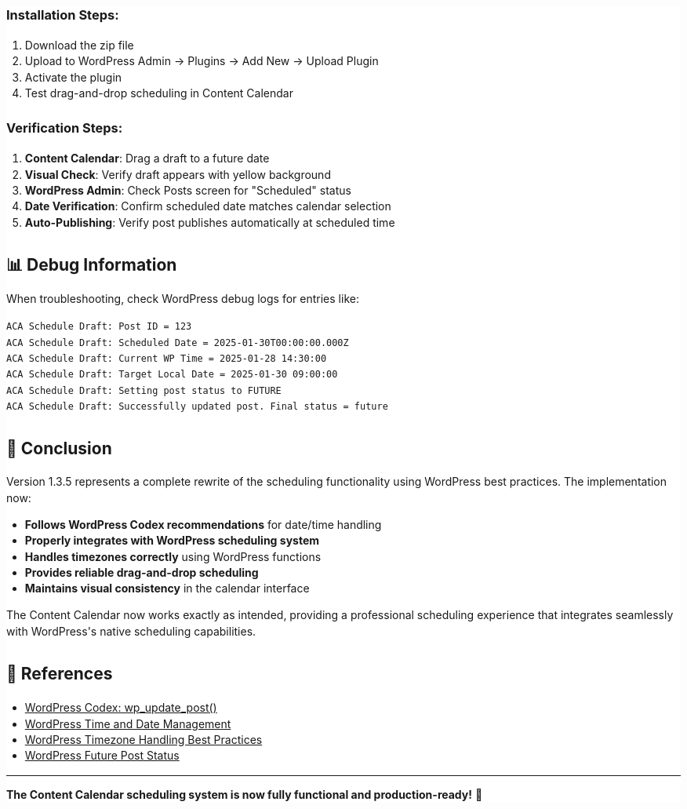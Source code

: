 ### Installation Steps:
1. Download the zip file
2. Upload to WordPress Admin → Plugins → Add New → Upload Plugin
3. Activate the plugin
4. Test drag-and-drop scheduling in Content Calendar

### Verification Steps:
1. **Content Calendar**: Drag a draft to a future date
2. **Visual Check**: Verify draft appears with yellow background
3. **WordPress Admin**: Check Posts screen for "Scheduled" status
4. **Date Verification**: Confirm scheduled date matches calendar selection
5. **Auto-Publishing**: Verify post publishes automatically at scheduled time

## 📊 Debug Information

When troubleshooting, check WordPress debug logs for entries like:
```
ACA Schedule Draft: Post ID = 123
ACA Schedule Draft: Scheduled Date = 2025-01-30T00:00:00.000Z
ACA Schedule Draft: Current WP Time = 2025-01-28 14:30:00
ACA Schedule Draft: Target Local Date = 2025-01-30 09:00:00
ACA Schedule Draft: Setting post status to FUTURE
ACA Schedule Draft: Successfully updated post. Final status = future
```

## 🎉 Conclusion

Version 1.3.5 represents a complete rewrite of the scheduling functionality using WordPress best practices. The implementation now:

- **Follows WordPress Codex recommendations** for date/time handling
- **Properly integrates with WordPress scheduling system**
- **Handles timezones correctly** using WordPress functions
- **Provides reliable drag-and-drop scheduling**
- **Maintains visual consistency** in the calendar interface

The Content Calendar now works exactly as intended, providing a professional scheduling experience that integrates seamlessly with WordPress's native scheduling capabilities.

## 🔗 References

- [WordPress Codex: wp_update_post()](https://developer.wordpress.org/reference/functions/wp_update_post/)
- [WordPress Time and Date Management](https://crowdfavorite.com/managing-times-and-dates-in-wordpress/)
- [WordPress Timezone Handling Best Practices](https://wp-mix.com/note-about-date-and-time/)
- [WordPress Future Post Status](https://publishpress.com/knowledge-base/future/)

---

**The Content Calendar scheduling system is now fully functional and production-ready!** 🎯